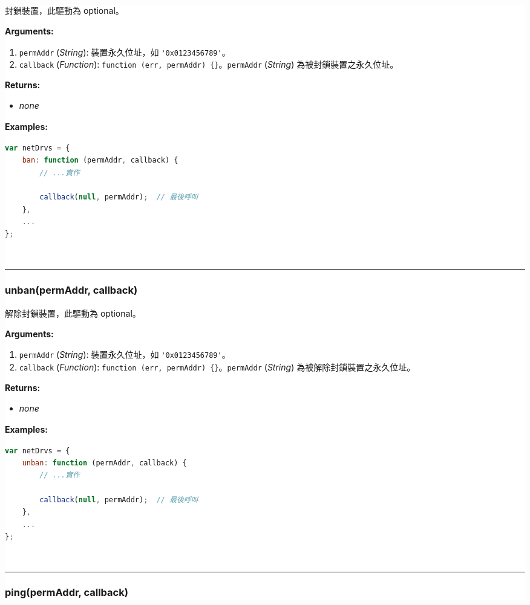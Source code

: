 封鎖裝置，此驅動為 optional。  

**Arguments:**  

1. `permAddr` (_String_): 裝置永久位址，如 `'0x0123456789'`。  
2. `callback` (_Function_): `function (err, permAddr) {}`。`permAddr` (_String_) 為被封鎖裝置之永久位址。  

**Returns:**  

* _none_  

**Examples:**  
  
```js
var netDrvs = {
    ban: function (permAddr, callback) {
        // ...實作

        callback(null, permAddr);  // 最後呼叫
    },
    ...
};
```

<a name ="API_unban"></a>
<br />
********************************************
### unban(permAddr, callback)

解除封鎖裝置，此驅動為 optional。

**Arguments:**  

1. `permAddr` (_String_): 裝置永久位址，如 `'0x0123456789'`。  
2. `callback` (_Function_): `function (err, permAddr) {}`。`permAddr` (_String_) 為被解除封鎖裝置之永久位址。  

**Returns:**  

* _none_  

**Examples:**  
  
```js
var netDrvs = {
    unban: function (permAddr, callback) {
        // ...實作

        callback(null, permAddr);  // 最後呼叫
    },
    ...
};
```

<a name ="API_ping"></a>
<br />
********************************************
### ping(permAddr, callback)
